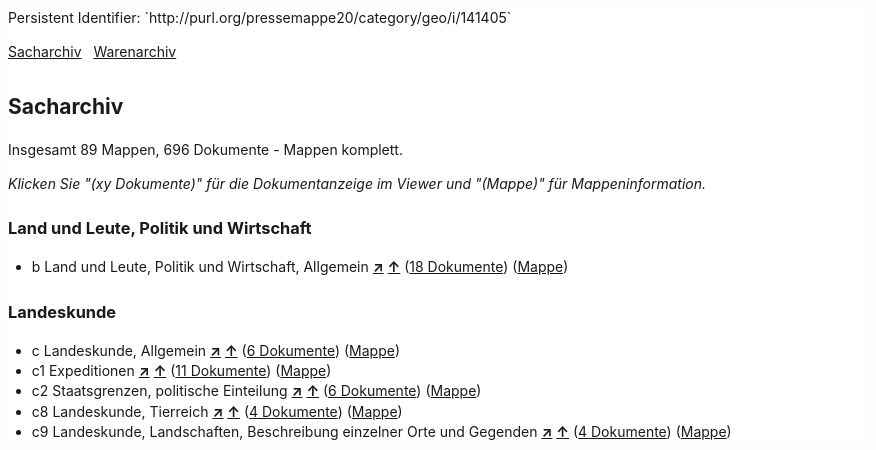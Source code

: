 <div class="hint">Persistent Identifier: `http://purl.org/pressemappe20/category/geo/i/141405`</div>




[Sacharchiv](#sacharchiv) &#160; [Warenarchiv](#warenarchiv)





## Sacharchiv






Insgesamt 89 Mappen, 696 Dokumente - Mappen komplett.

_Klicken Sie "(xy Dokumente)" für die Dokumentanzeige im Viewer und "(Mappe)" für Mappeninformation._




### Land und Leute, Politik und Wirtschaft

- b Land und Leute, Politik und Wirtschaft, Allgemein [**&nearr;**](../../../subject/i/144196/about.de.html "Land und Leute, Politik und Wirtschaft, Allgemein (in der ganzen Welt)") [**&uarr;**](../../../subject/about.de.html#b "Sachsystematik") (<a href="https://pm20.zbw.eu/iiifview/folder/sh/141405,144196" title="über: Liberia : Land und Leute, Politik und Wirtschaft, Allgemein" target="_blank">18 Dokumente</a>) ([Mappe](../../../../folder/sh/1414xx/141405/1441xx/144196/about.de.html))

### Landeskunde

- c Landeskunde, Allgemein [**&nearr;**](../../../subject/i/144199/about.de.html "Landeskunde, Allgemein (in der ganzen Welt)") [**&uarr;**](../../../subject/about.de.html#c "Sachsystematik") (<a href="https://pm20.zbw.eu/iiifview/folder/sh/141405,144199" title="über: Liberia : Landeskunde, Allgemein" target="_blank">6 Dokumente</a>) ([Mappe](../../../../folder/sh/1414xx/141405/1441xx/144199/about.de.html))
- c1 Expeditionen [**&nearr;**](../../../subject/i/144200/about.de.html "Expeditionen (in der ganzen Welt)") [**&uarr;**](../../../subject/about.de.html#c1 "Sachsystematik") (<a href="https://pm20.zbw.eu/iiifview/folder/sh/141405,144200" title="über: Liberia : Expeditionen" target="_blank">11 Dokumente</a>) ([Mappe](../../../../folder/sh/1414xx/141405/1442xx/144200/about.de.html))
- c2 Staatsgrenzen, politische Einteilung [**&nearr;**](../../../subject/i/144202/about.de.html "Staatsgrenzen, politische Einteilung (in der ganzen Welt)") [**&uarr;**](../../../subject/about.de.html#c2 "Sachsystematik") (<a href="https://pm20.zbw.eu/iiifview/folder/sh/141405,144202" title="über: Liberia : Staatsgrenzen, politische Einteilung" target="_blank">6 Dokumente</a>) ([Mappe](../../../../folder/sh/1414xx/141405/1442xx/144202/about.de.html))
- c8 Landeskunde, Tierreich [**&nearr;**](../../../subject/i/144212/about.de.html "Landeskunde, Tierreich (in der ganzen Welt)") [**&uarr;**](../../../subject/about.de.html#c8 "Sachsystematik") (<a href="https://pm20.zbw.eu/iiifview/folder/sh/141405,144212" title="über: Liberia : Landeskunde, Tierreich" target="_blank">4 Dokumente</a>) ([Mappe](../../../../folder/sh/1414xx/141405/1442xx/144212/about.de.html))
- c9 Landeskunde, Landschaften, Beschreibung einzelner Orte und Gegenden [**&nearr;**](../../../subject/i/144214/about.de.html "Landeskunde, Landschaften, Beschreibung einzelner Orte und Gegenden (in der ganzen Welt)") [**&uarr;**](../../../subject/about.de.html#c9 "Sachsystematik") (<a href="https://pm20.zbw.eu/iiifview/folder/sh/141405,144214" title="über: Liberia : Landeskunde, Landschaften, Beschreibung einzelner Orte und Gegenden" target="_blank">4 Dokumente</a>) ([Mappe](../../../../folder/sh/1414xx/141405/1442xx/144214/about.de.html))

